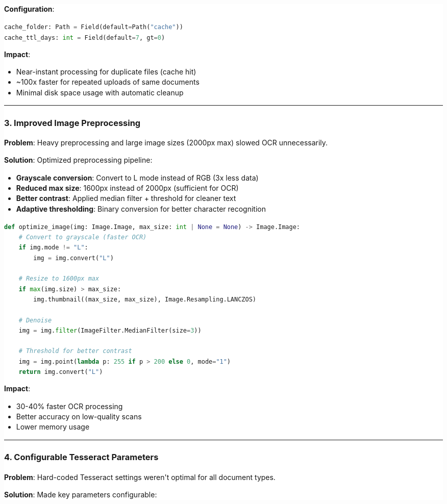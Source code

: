 **Configuration**:

```python
cache_folder: Path = Field(default=Path("cache"))
cache_ttl_days: int = Field(default=7, gt=0)
```

**Impact**:

- Near-instant processing for duplicate files (cache hit)
- ~100x faster for repeated uploads of same documents
- Minimal disk space usage with automatic cleanup

---

### 3. Improved Image Preprocessing

**Problem**: Heavy preprocessing and large image sizes (2000px max) slowed OCR unnecessarily.

**Solution**: Optimized preprocessing pipeline:

- **Grayscale conversion**: Convert to L mode instead of RGB (3x less data)
- **Reduced max size**: 1600px instead of 2000px (sufficient for OCR)
- **Better contrast**: Applied median filter + threshold for cleaner text
- **Adaptive thresholding**: Binary conversion for better character recognition

```python
def optimize_image(img: Image.Image, max_size: int | None = None) -> Image.Image:
    # Convert to grayscale (faster OCR)
    if img.mode != "L":
        img = img.convert("L")

    # Resize to 1600px max
    if max(img.size) > max_size:
        img.thumbnail((max_size, max_size), Image.Resampling.LANCZOS)

    # Denoise
    img = img.filter(ImageFilter.MedianFilter(size=3))

    # Threshold for better contrast
    img = img.point(lambda p: 255 if p > 200 else 0, mode="1")
    return img.convert("L")
```

**Impact**:

- 30-40% faster OCR processing
- Better accuracy on low-quality scans
- Lower memory usage

---

### 4. Configurable Tesseract Parameters

**Problem**: Hard-coded Tesseract settings weren't optimal for all document types.

**Solution**: Made key parameters configurable:
